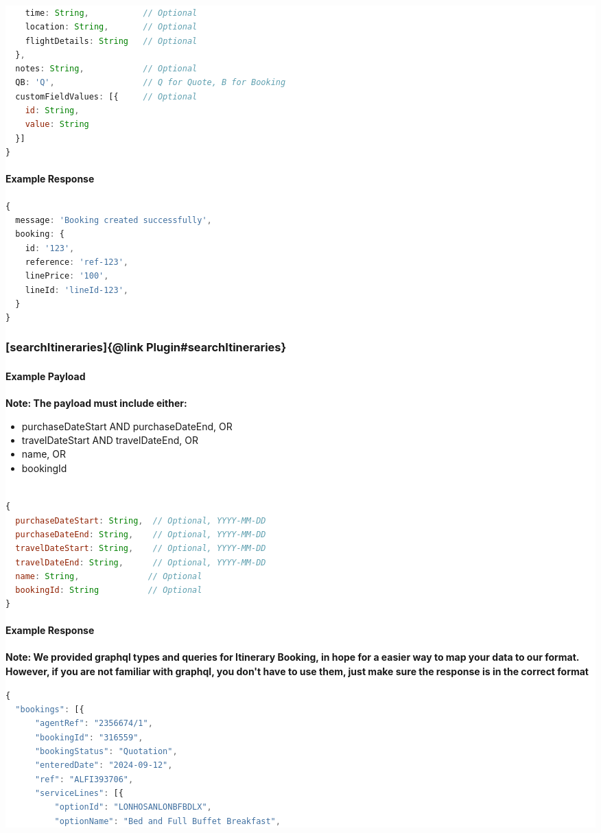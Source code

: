 ```javascript
    time: String,           // Optional
    location: String,       // Optional
    flightDetails: String   // Optional
  },
  notes: String,            // Optional
  QB: 'Q',                  // Q for Quote, B for Booking
  customFieldValues: [{     // Optional
    id: String,
    value: String
  }]
}
```

#### Example Response

```typescript
{
  message: 'Booking created successfully',
  booking: {
    id: '123',
    reference: 'ref-123',
    linePrice: '100',
    lineId: 'lineId-123',
  }
}
```

### [searchItineraries]{@link Plugin#searchItineraries}


#### Example Payload

**Note: The payload must include either:**
- purchaseDateStart AND purchaseDateEnd, OR
- travelDateStart AND travelDateEnd, OR
- name, OR
- bookingId

```javascript

{
  purchaseDateStart: String,  // Optional, YYYY-MM-DD
  purchaseDateEnd: String,    // Optional, YYYY-MM-DD
  travelDateStart: String,    // Optional, YYYY-MM-DD
  travelDateEnd: String,      // Optional, YYYY-MM-DD
  name: String,              // Optional
  bookingId: String          // Optional
}
```


#### Example Response
**Note: We provided graphql types and queries for Itinerary Booking, in hope for a easier way to map your data to our format. However, if you are not familiar with graphql, you don't have to use them, just make sure the response is in the correct format**
```javascript
{
  "bookings": [{
      "agentRef": "2356674/1",
      "bookingId": "316559",
      "bookingStatus": "Quotation",
      "enteredDate": "2024-09-12",
      "ref": "ALFI393706",
      "serviceLines": [{
          "optionId": "LONHOSANLONBFBDLX",
          "optionName": "Bed and Full Buffet Breakfast",
```